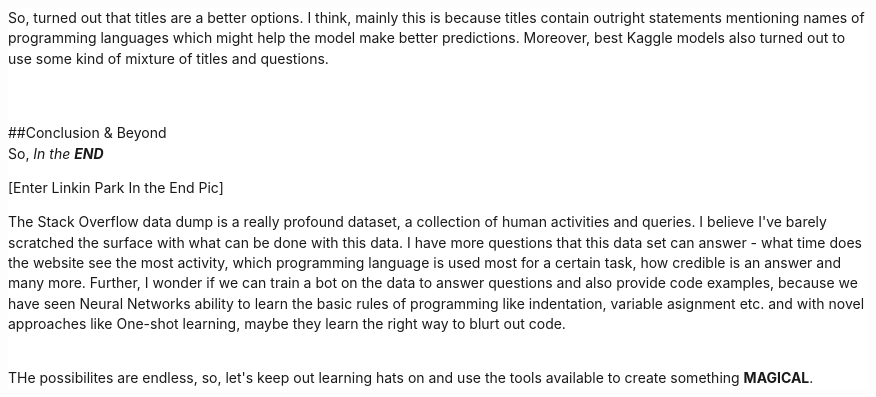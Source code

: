 So, turned out that titles are a better options. I think, mainly this is because titles contain outright statements mentioning names of programming languages which might help the model make better predictions. Moreover, best Kaggle models also turned out to use some kind of mixture of titles and questions.
<br><br><br>

##Conclusion & Beyond
<br>
So, *In the **END***

[Enter Linkin Park In the End Pic]

The Stack Overflow data dump is a really profound dataset, a collection of human activities and queries. I believe I've barely scratched the surface with what can be done with this data. I have more questions that this data set can answer - what time does the website see the most activity, which programming language is used most for a certain task, how credible is an answer and many more. Further, I wonder if we can train a bot on the data to answer questions and also provide code examples, because we have seen Neural Networks ability to learn the basic rules of programming like indentation, variable asignment etc. and with novel approaches like One-shot learning, maybe they learn the right way to blurt out code.<br><br>

THe possibilites are endless, so, let's keep out learning hats on and use the tools available to create something **MAGICAL**. 

 
